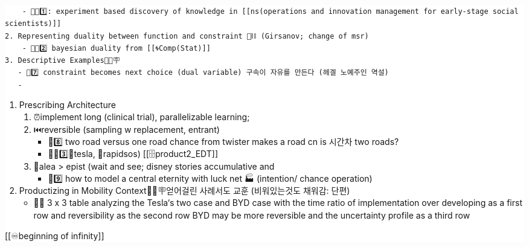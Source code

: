 		- 🚨🚨1️⃣: experiment based discovery of knowledge in [[ns(operations and innovation management for early-stage social scientists)]]
	2. Representing duality between function and constraint 🔄⛓️ (Girsanov; change of msr)
		- 🚨🚨2️⃣ bayesian duality from [[🌀Comp(Stat)]]
	3. Descriptive Examples🔋🔪🪧
	   - 🚨7️⃣ constraint becomes next choice (dual variable) 구속이 자유를 만든다 (헤겔 노예주인 역설)  
	   - 
1. Prescribing Architecture 
	1. ⏰implement long (clinical trial), parallelizable learning;  
	2. ⏮️reversible (sampling w replacement, entrant) 
		-  🚨8️⃣ two road versus one road chance from twister makes a road cn is 시간차 two roads?  
		- 🚨🚨3️⃣🔋tesla, 🚨rapidsos) [[🗄️product2_EDT]]
	3. 🎲alea > epist (wait and see; disney stories accumulative and  
		- 🚨9️⃣ how to model a central eternity with luck net 🏭 (intention/ chance operation)  
2. Productizing in Mobility Context🔋🔪🪧얻어걸린 사례서도 교훈 (비워있는것도 채워감: 단편) 
	- 🚨🔟 3 x 3 table analyzing the Tesla‘s two case and BYD case with the time ratio of implementation over developing as a first row and reversibility as the second row BYD may be more reversible and the uncertainty profile as a third row

[[♾️beginning of infinity]]
